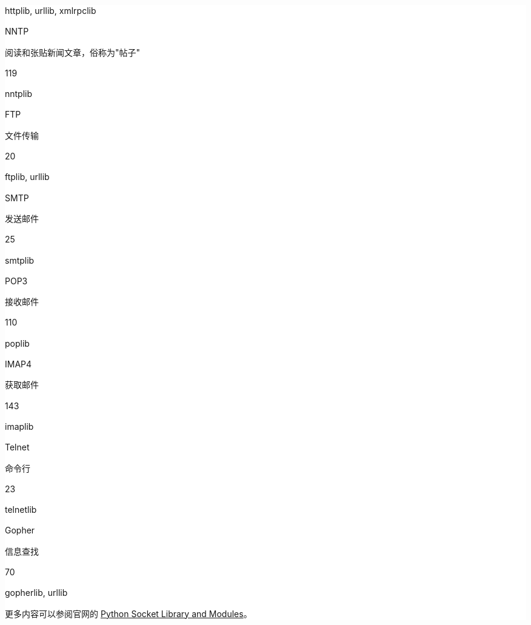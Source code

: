 httplib, urllib, xmlrpclib

NNTP

阅读和张贴新闻文章，俗称为"帖子"

119

nntplib

FTP

文件传输

20

ftplib, urllib

SMTP

发送邮件

25

smtplib

POP3

接收邮件

110

poplib

IMAP4

获取邮件

143

imaplib

Telnet

命令行

23

telnetlib

Gopher

信息查找

70

gopherlib, urllib

更多内容可以参阅官网的 [Python Socket Library and Modules](https://docs.python.org/2/library/socket.html "Python Socket 库")。